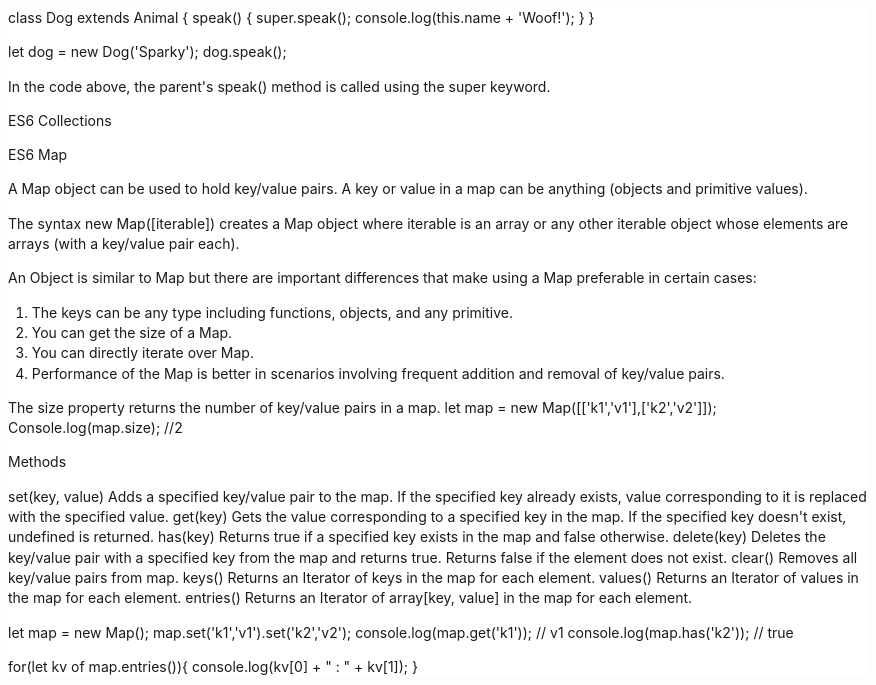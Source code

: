 class Dog extends Animal {
     speak() {
        super.speak();
        console.log(this.name + 'Woof!');
     }
}

let dog = new Dog('Sparky');
dog.speak();

In the code above, the parent's speak() method is called using the super keyword.

ES6 Collections

ES6 Map

A Map object can be used to hold key/value pairs. A key or value in a map can be anything (objects and primitive values).

The syntax new Map([iterable]) creates a Map object where iterable is an array or any other iterable object whose elements are arrays (with a key/value pair each).

An Object is similar to Map but there are important differences that make using a Map preferable in certain cases:
1) The keys can be any type including functions, objects, and any primitive.
2) You can get the size of a Map.
3) You can directly iterate over Map.
4) Performance of the Map is better in scenarios involving frequent addition and removal of key/value pairs.

The size property returns the number of key/value pairs in a map.
let map = new Map([['k1','v1'],['k2','v2']]);
Console.log(map.size);   //2


Methods

set(key, value) Adds a specified key/value pair to the map. If the specified key already exists, value corresponding to it is replaced with the specified value.
get(key) Gets the value corresponding to a specified key in the map. If the specified key doesn't exist, undefined is returned.
has(key) Returns true if a specified key exists in the map and false otherwise.
delete(key) Deletes the key/value pair with a specified key from the map and returns true. Returns false if the element does not exist.
clear() Removes all key/value pairs from map.
keys() Returns an Iterator of keys in the map for each element.
values() Returns an Iterator of values in the map for each element.
entries() Returns an Iterator of array[key, value] in the map for each element.

let map = new Map();
map.set('k1','v1').set('k2','v2');
console.log(map.get('k1'));    // v1
console.log(map.has('k2'));    // true

for(let kv of map.entries()){
     console.log(kv[0] + " : " + kv[1]);
}


   [param]: 12,
   ['mobile' + param.charAt(0).toUpperCase() + param.slice(1)]: 4